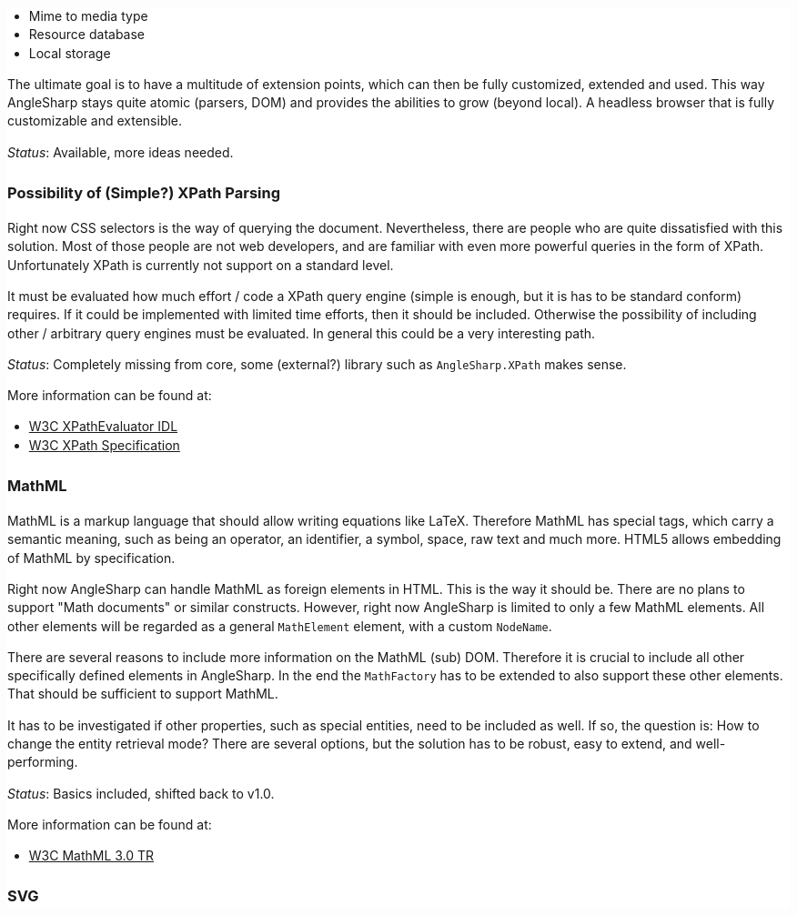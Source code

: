 * Mime to media type
* Resource database
* Local storage

The ultimate goal is to have a multitude of extension points, which can then be fully customized, extended and used. This way AngleSharp stays quite atomic (parsers, DOM) and provides the abilities to grow (beyond local). A headless browser that is fully customizable and extensible.

*Status*: Available, more ideas needed.

### Possibility of (Simple?) XPath Parsing

Right now CSS selectors is the way of querying the document. Nevertheless, there are people who are quite dissatisfied with this solution. Most of those people are not web developers, and are familiar with even more powerful queries in the form of XPath. Unfortunately XPath is currently not support on a standard level.

It must be evaluated how much effort / code a XPath query engine (simple is enough, but it is has to be standard conform) requires. If it could be implemented with limited time efforts, then it should be included. Otherwise the possibility of including other / arbitrary query engines must be evaluated. In general this could be a very interesting path.

*Status*: Completely missing from core, some (external?) library such as `AngleSharp.XPath` makes sense.

More information can be found at:

* [W3C XPathEvaluator IDL](http://www.w3.org/TR/DOM-Level-3-XPath/xpath.html#XPathEvaluator)
* [W3C XPath Specification](http://www.w3.org/TR/xpath/)

### MathML

MathML is a markup language that should allow writing equations like LaTeX. Therefore MathML has special tags, which carry a semantic meaning, such as being an operator, an identifier, a symbol, space, raw text and much more. HTML5 allows embedding of MathML by specification.

Right now AngleSharp can handle MathML as foreign elements in HTML. This is the way it should be. There are no plans to support "Math documents" or similar constructs. However, right now AngleSharp is limited to only a few MathML elements. All other elements will be regarded as a general `MathElement` element, with a custom `NodeName`.

There are several reasons to include more information on the MathML (sub) DOM. Therefore it is crucial to include all other specifically defined elements in AngleSharp. In the end the `MathFactory` has to be extended to also support these other elements. That should be sufficient to support MathML.

It has to be investigated if other properties, such as special entities, need to be included as well. If so, the question is: How to change the entity retrieval mode? There are several options, but the solution has to be robust, easy to extend, and well-performing.

*Status*: Basics included, shifted back to v1.0.

More information can be found at:

* [W3C MathML 3.0 TR](http://www.w3.org/TR/MathML3/)

### SVG
